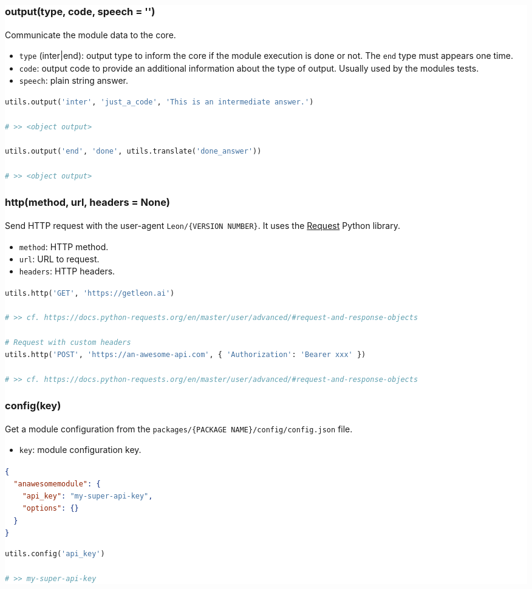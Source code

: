 ### output(type, code, speech = '')

Communicate the module data to the core.

- `type` (inter|end): output type to inform the core if the module execution is done or not. The `end` type must appears one time.
- `code`: output code to provide an additional information about the type of output. Usually used by the modules tests.
- `speech`: plain string answer.

```python
utils.output('inter', 'just_a_code', 'This is an intermediate answer.')

# >> <object output>

utils.output('end', 'done', utils.translate('done_answer'))

# >> <object output>
```

### http(method, url, headers = None)

Send HTTP request with the user-agent `Leon/{VERSION NUMBER}`. It uses the [Request](http://docs.python-requests.org) Python library.

- `method`: HTTP method.
- `url`: URL to request.
- `headers`: HTTP headers.

```python
utils.http('GET', 'https://getleon.ai')

# >> cf. https://docs.python-requests.org/en/master/user/advanced/#request-and-response-objects

# Request with custom headers
utils.http('POST', 'https://an-awesome-api.com', { 'Authorization': 'Bearer xxx' })

# >> cf. https://docs.python-requests.org/en/master/user/advanced/#request-and-response-objects
```

### config(key)

Get a module configuration from the `packages/{PACKAGE NAME}/config/config.json` file.

- `key`: module configuration key.

```json
{
  "anawesomemodule": {
    "api_key": "my-super-api-key",
    "options": {}
  }
}
```

```python
utils.config('api_key')

# >> my-super-api-key
```
